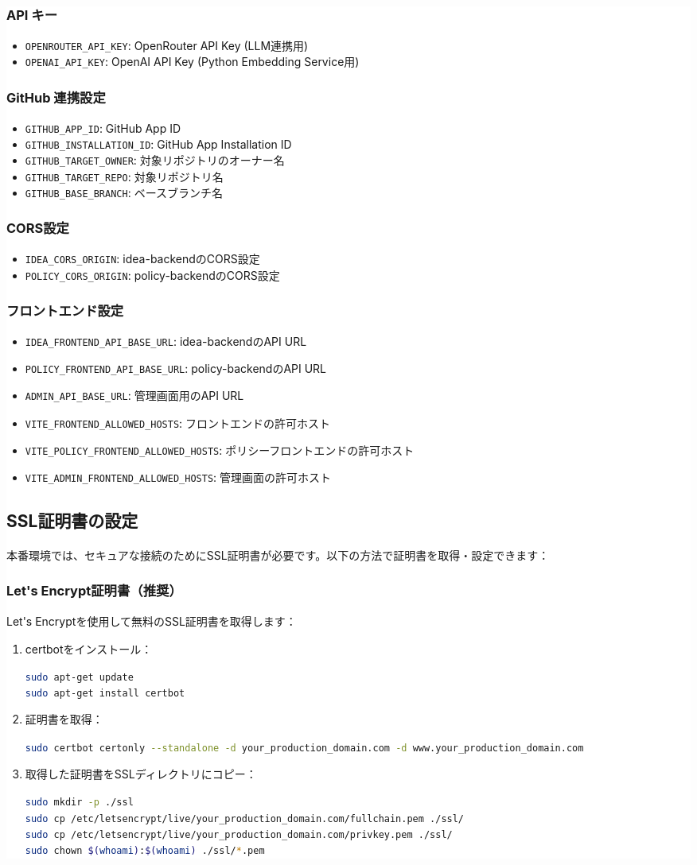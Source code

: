 ### API キー

- `OPENROUTER_API_KEY`: OpenRouter API Key (LLM連携用)
- `OPENAI_API_KEY`: OpenAI API Key (Python Embedding Service用)

### GitHub 連携設定

- `GITHUB_APP_ID`: GitHub App ID
- `GITHUB_INSTALLATION_ID`: GitHub App Installation ID
- `GITHUB_TARGET_OWNER`: 対象リポジトリのオーナー名
- `GITHUB_TARGET_REPO`: 対象リポジトリ名
- `GITHUB_BASE_BRANCH`: ベースブランチ名

### CORS設定

- `IDEA_CORS_ORIGIN`: idea-backendのCORS設定
- `POLICY_CORS_ORIGIN`: policy-backendのCORS設定

### フロントエンド設定

- `IDEA_FRONTEND_API_BASE_URL`: idea-backendのAPI URL
- `POLICY_FRONTEND_API_BASE_URL`: policy-backendのAPI URL
- `ADMIN_API_BASE_URL`: 管理画面用のAPI URL

- `VITE_FRONTEND_ALLOWED_HOSTS`: フロントエンドの許可ホスト
- `VITE_POLICY_FRONTEND_ALLOWED_HOSTS`: ポリシーフロントエンドの許可ホスト
- `VITE_ADMIN_FRONTEND_ALLOWED_HOSTS`: 管理画面の許可ホスト

## SSL証明書の設定

本番環境では、セキュアな接続のためにSSL証明書が必要です。以下の方法で証明書を取得・設定できます：

### Let's Encrypt証明書（推奨）

Let's Encryptを使用して無料のSSL証明書を取得します：

1. certbotをインストール：
   ```bash
   sudo apt-get update
   sudo apt-get install certbot
   ```

2. 証明書を取得：
   ```bash
   sudo certbot certonly --standalone -d your_production_domain.com -d www.your_production_domain.com
   ```

3. 取得した証明書をSSLディレクトリにコピー：
   ```bash
   sudo mkdir -p ./ssl
   sudo cp /etc/letsencrypt/live/your_production_domain.com/fullchain.pem ./ssl/
   sudo cp /etc/letsencrypt/live/your_production_domain.com/privkey.pem ./ssl/
   sudo chown $(whoami):$(whoami) ./ssl/*.pem
   ```
